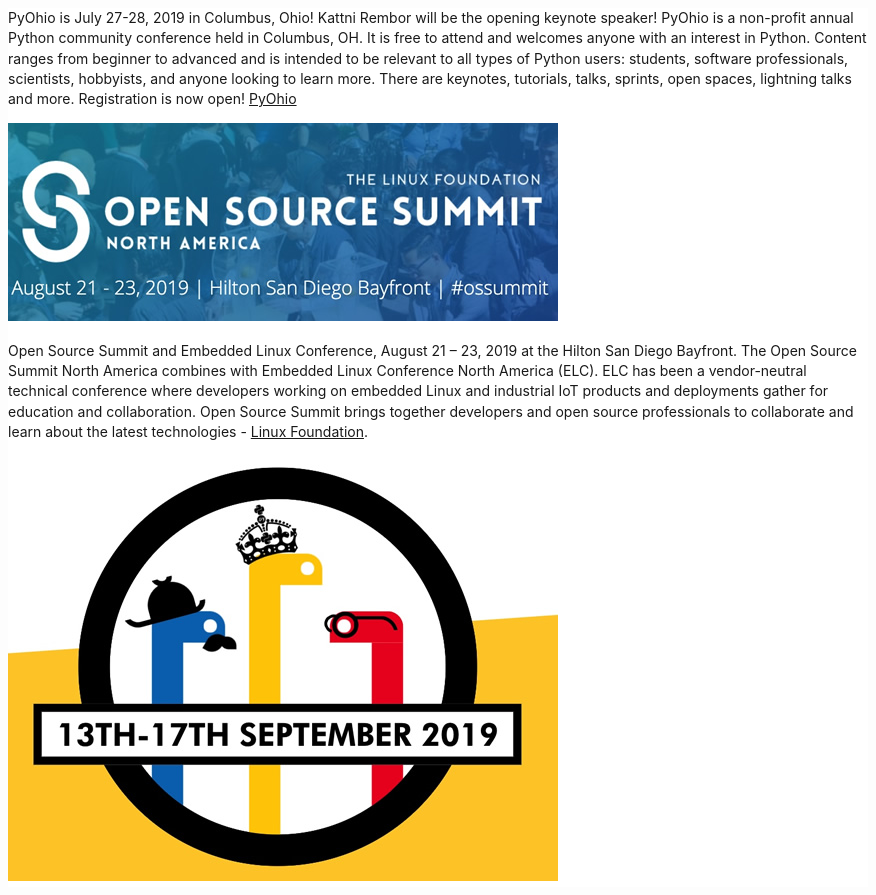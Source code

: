 PyOhio is July 27-28, 2019 in Columbus, Ohio! Kattni Rembor will be the opening keynote speaker! PyOhio is a non-profit annual Python community conference held in Columbus, OH. It is free to attend and welcomes anyone with an interest in Python. Content ranges from beginner to advanced and is intended to be relevant to all types of Python users: students, software professionals, scientists, hobbyists, and anyone looking to learn more. There are keynotes, tutorials, talks, sprints, open spaces, lightning talks and more. Registration is now open! [PyOhio](https://www.pyohio.org/2019/)

[![Open Source Summit and Embedded Linux Conference](../assets/07232019/72319linuxf.jpg)](https://www.linuxfoundation.org/press-release/2019/05/open-source-summit-to-include-embedded-linux-conference-bring-together-both-technical-and-leadership-programs-under-one-roof/)

Open Source Summit and Embedded Linux Conference, August 21 – 23, 2019 at the Hilton San Diego Bayfront. The Open Source Summit North America combines with Embedded Linux Conference North America (ELC).  ELC has been a vendor-neutral technical conference where developers working on embedded Linux and industrial IoT products and deployments gather for education and collaboration. Open Source Summit brings together developers and open source professionals to collaborate and learn about the latest technologies - [Linux Foundation](https://www.linuxfoundation.org/press-release/2019/05/open-source-summit-to-include-embedded-linux-conference-bring-together-both-technical-and-leadership-programs-under-one-roof/).

[![PYCON UK 2019](../assets/07232019/72319pyconuk.jpg)](https://2019.pyconuk.org/)

